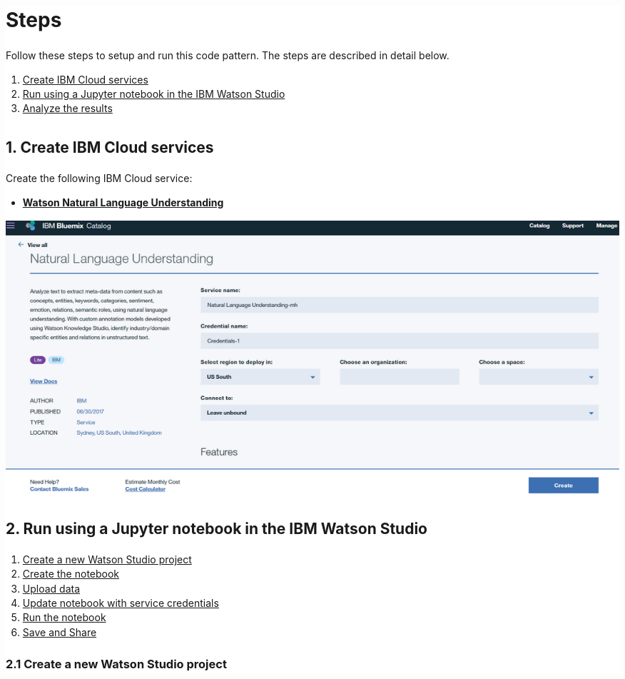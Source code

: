 
# Steps

Follow these steps to setup and run this code pattern. The steps are
described in detail below.

1. [Create IBM Cloud services](#1-create-ibm-cloud-services)
1. [Run using a Jupyter notebook in the IBM Watson Studio](#2-run-using-a-jupyter-notebook-in-the-ibm-watson-studio)
1. [Analyze the results](#3-analyze-the-results)



## 1. Create IBM Cloud services

Create the following IBM Cloud service:

  * [**Watson Natural Language Understanding**](https://console.bluemix.net/catalog/services/natural-language-understanding)

  ![](doc/source/images/bluemix_service_nlu.png)

## 2. Run using a Jupyter notebook in the IBM Watson Studio

1. [Create a new Watson Studio project](#21-create-a-new-watson-studio-project)
2. [Create the notebook](#22-create-the-notebook)
3. [Upload data](#23-upload-data)
4. [Update notebook with service credentials](##24-update-notebook-with-service-credentials)
5. [Run the notebook](#25-run-the-notebook)
6. [Save and Share](#26-save-and-share)



### 2.1 Create a new Watson Studio project
